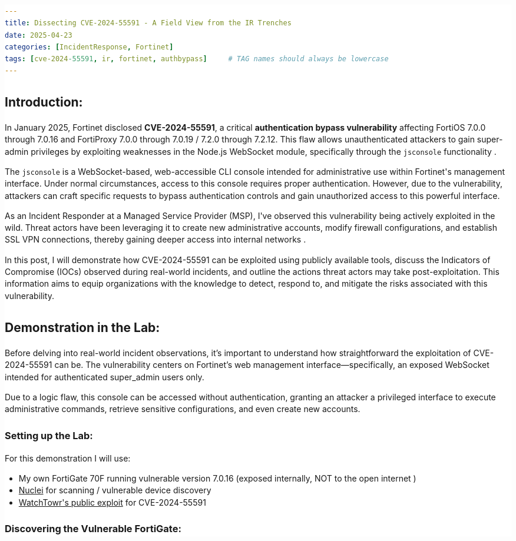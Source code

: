 ```yaml
---
title: Dissecting CVE-2024-55591 - A Field View from the IR Trenches
date: 2025-04-23 
categories: [IncidentResponse, Fortinet]
tags: [cve-2024-55591, ir, fortinet, authbypass]     # TAG names should always be lowercase
---
```


## Introduction:

In January 2025, Fortinet disclosed **CVE-2024-55591**, a critical **authentication bypass vulnerability** affecting FortiOS 7.0.0 through 7.0.16 and FortiProxy 7.0.0 through 7.0.19 / 7.2.0 through 7.2.12. This flaw allows unauthenticated attackers to gain super-admin privileges by exploiting weaknesses in the Node.js WebSocket module, specifically through the `jsconsole` functionality .

The `jsconsole` is a WebSocket-based, web-accessible CLI console intended for administrative use within Fortinet's management interface. Under normal circumstances, access to this console requires proper authentication. However, due to the vulnerability, attackers can craft specific requests to bypass authentication controls and gain unauthorized access to this powerful interface.

As an Incident Responder at a Managed Service Provider (MSP), I've observed this vulnerability being actively exploited in the wild. Threat actors have been leveraging it to create new administrative accounts, modify firewall configurations, and establish SSL VPN connections, thereby gaining deeper access into internal networks .

In this post, I will demonstrate how CVE-2024-55591 can be exploited using publicly available tools, discuss the Indicators of Compromise (IOCs) observed during real-world incidents, and outline the actions threat actors may take post-exploitation. This information aims to equip organizations with the knowledge to detect, respond to, and mitigate the risks associated with this vulnerability.

## Demonstration in the Lab:

Before delving into real-world incident observations, it’s important to understand how straightforward the exploitation of CVE-2024-55591 can be. The vulnerability centers on Fortinet’s web management interface—specifically, an exposed WebSocket intended for authenticated super_admin users only.

Due to a logic flaw, this console can be accessed without authentication, granting an attacker a privileged interface to execute administrative commands, retrieve sensitive configurations, and even create new accounts.

### Setting up the Lab:

For this demonstration I will use:

- My own FortiGate 70F running vulnerable version 7.0.16 (exposed internally, NOT to the open internet )
- [Nuclei](https://github.com/projectdiscovery/nuclei?tab=readme-ov-file) for scanning / vulnerable device discovery
- [WatchTowr's public exploit](https://github.com/watchtowrlabs/fortios-auth-bypass-poc-CVE-2024-55591) for CVE-2024-55591

### Discovering the Vulnerable FortiGate:
